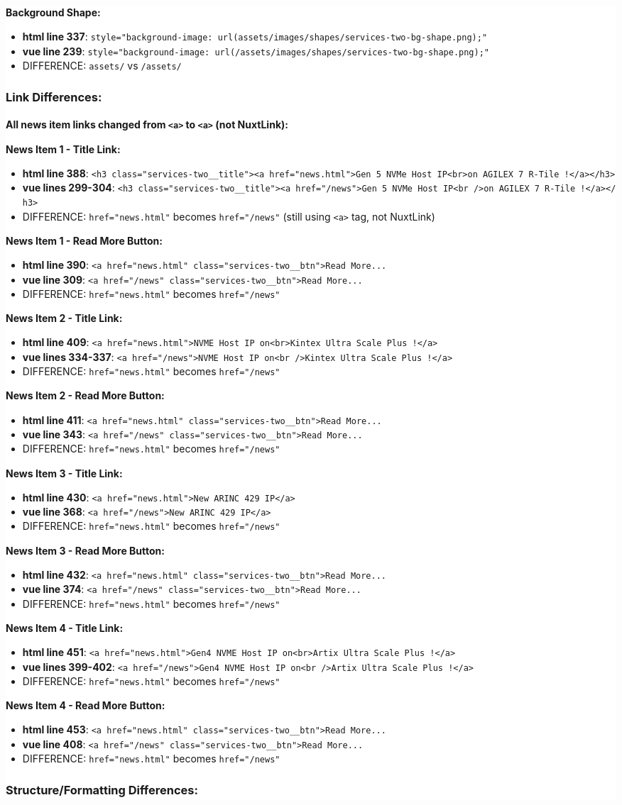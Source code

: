 **Background Shape:**
- **html line 337**: `style="background-image: url(assets/images/shapes/services-two-bg-shape.png);"`
- **vue line 239**: `style="background-image: url(/assets/images/shapes/services-two-bg-shape.png);"`
- DIFFERENCE: `assets/` vs `/assets/`

### Link Differences:

**All news item links changed from `<a>` to `<a>` (not NuxtLink):**

**News Item 1 - Title Link:**
- **html line 388**: `<h3 class="services-two__title"><a href="news.html">Gen 5 NVMe Host IP<br>on AGILEX 7 R-Tile !</a></h3>`
- **vue lines 299-304**: `<h3 class="services-two__title"><a href="/news">Gen 5 NVMe Host IP<br />on AGILEX 7 R-Tile !</a></h3>`
- DIFFERENCE: `href="news.html"` becomes `href="/news"` (still using `<a>` tag, not NuxtLink)

**News Item 1 - Read More Button:**
- **html line 390**: `<a href="news.html" class="services-two__btn">Read More...`
- **vue line 309**: `<a href="/news" class="services-two__btn">Read More...`
- DIFFERENCE: `href="news.html"` becomes `href="/news"`

**News Item 2 - Title Link:**
- **html line 409**: `<a href="news.html">NVME Host IP on<br>Kintex Ultra Scale Plus !</a>`
- **vue lines 334-337**: `<a href="/news">NVME Host IP on<br />Kintex Ultra Scale Plus !</a>`
- DIFFERENCE: `href="news.html"` becomes `href="/news"`

**News Item 2 - Read More Button:**
- **html line 411**: `<a href="news.html" class="services-two__btn">Read More...`
- **vue line 343**: `<a href="/news" class="services-two__btn">Read More...`
- DIFFERENCE: `href="news.html"` becomes `href="/news"`

**News Item 3 - Title Link:**
- **html line 430**: `<a href="news.html">New ARINC 429 IP</a>`
- **vue line 368**: `<a href="/news">New ARINC 429 IP</a>`
- DIFFERENCE: `href="news.html"` becomes `href="/news"`

**News Item 3 - Read More Button:**
- **html line 432**: `<a href="news.html" class="services-two__btn">Read More...`
- **vue line 374**: `<a href="/news" class="services-two__btn">Read More...`
- DIFFERENCE: `href="news.html"` becomes `href="/news"`

**News Item 4 - Title Link:**
- **html line 451**: `<a href="news.html">Gen4 NVME Host IP on<br>Artix Ultra Scale Plus !</a>`
- **vue lines 399-402**: `<a href="/news">Gen4 NVME Host IP on<br />Artix Ultra Scale Plus !</a>`
- DIFFERENCE: `href="news.html"` becomes `href="/news"`

**News Item 4 - Read More Button:**
- **html line 453**: `<a href="news.html" class="services-two__btn">Read More...`
- **vue line 408**: `<a href="/news" class="services-two__btn">Read More...`
- DIFFERENCE: `href="news.html"` becomes `href="/news"`

### Structure/Formatting Differences:
